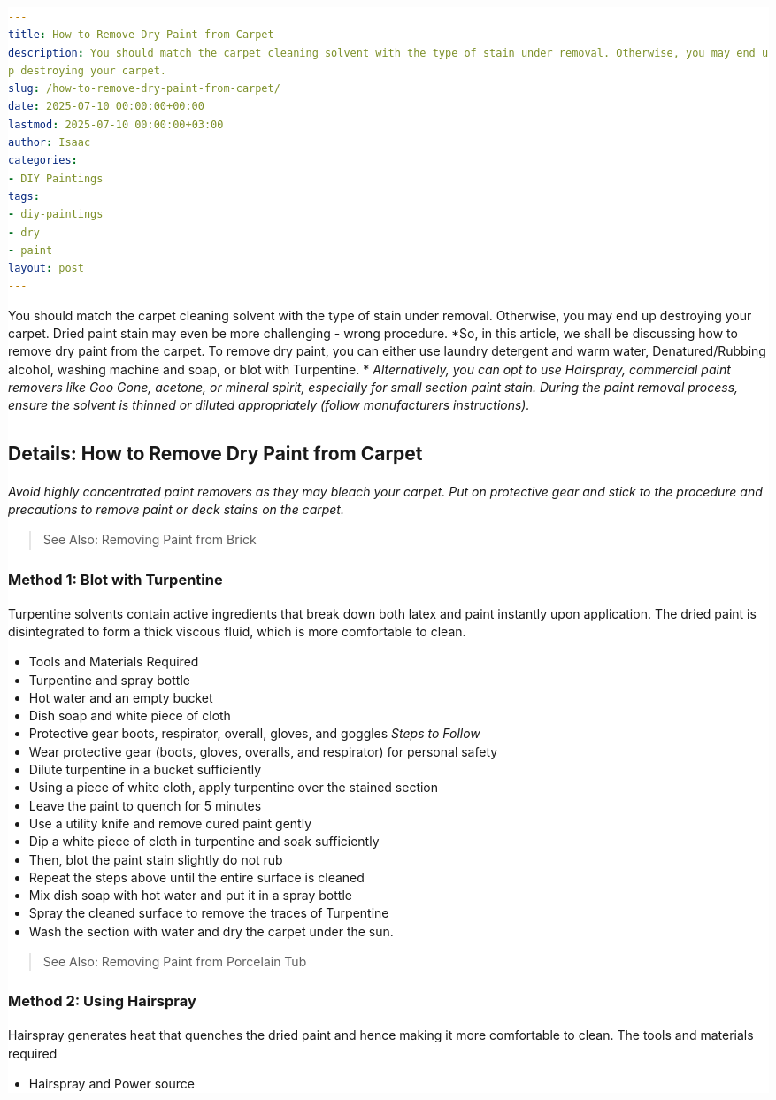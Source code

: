 ```yaml
---
title: How to Remove Dry Paint from Carpet
description: You should match the carpet cleaning solvent with the type of stain under removal. Otherwise, you may end up destroying your carpet.
slug: /how-to-remove-dry-paint-from-carpet/
date: 2025-07-10 00:00:00+00:00
lastmod: 2025-07-10 00:00:00+03:00
author: Isaac
categories:
- DIY Paintings
tags:
- diy-paintings
- dry
- paint
layout: post
---
```

You should match the carpet cleaning solvent with the type of stain under removal. Otherwise, you may end up destroying your carpet. Dried paint stain may even be more challenging - wrong procedure.
*So, in this article, we shall be discussing how to remove dry paint from the carpet. To remove dry paint, you can either use laundry detergent and warm water, Denatured/Rubbing alcohol, washing machine and soap, or blot with Turpentine. *
*Alternatively, you can opt to use Hairspray, commercial paint removers like Goo Gone, acetone, or mineral spirit, especially for small section paint stain. During the paint removal process, ensure the solvent is thinned or diluted appropriately (follow manufacturers instructions).*
## Details: How to Remove Dry Paint from Carpet
*Avoid highly concentrated paint removers as they may bleach your carpet.*
*Put on protective gear and stick to the procedure and precautions to remove paint or deck stains on the carpet.*
> See Also:
> Removing Paint from Brick
### Method 1: Blot with Turpentine
Turpentine solvents contain active ingredients that break down both latex and paint instantly upon application.
The
dried paint
is disintegrated to form a thick viscous fluid, which is more comfortable to clean.
- Tools and Materials Required
- Turpentine and spray bottle
- Hot water and an empty bucket
- Dish soap and white piece of cloth
- Protective gear  boots, respirator, overall, gloves, and goggles
*Steps to Follow*
- Wear protective gear (boots, gloves, overalls, and respirator) for personal safety
- Dilute turpentine in a bucket sufficiently
- Using a piece of white cloth, apply turpentine over the stained section
- Leave the paint to quench for 5 minutes
- Use a utility knife and remove cured paint gently
- Dip a white piece of cloth in turpentine and soak sufficiently
- Then, blot the paint stain slightly  do not rub
- Repeat the steps above until the entire surface is cleaned
- Mix dish soap with hot water and put it in a spray bottle
- Spray the cleaned surface to remove the traces of Turpentine
- Wash the section with water and dry the carpet under the sun.
> See Also:
> Removing Paint from Porcelain Tub
### Method 2: Using Hairspray
Hairspray generates heat that quenches the dried paint and hence making it more comfortable to clean. The tools and materials required
- Hairspray and Power source